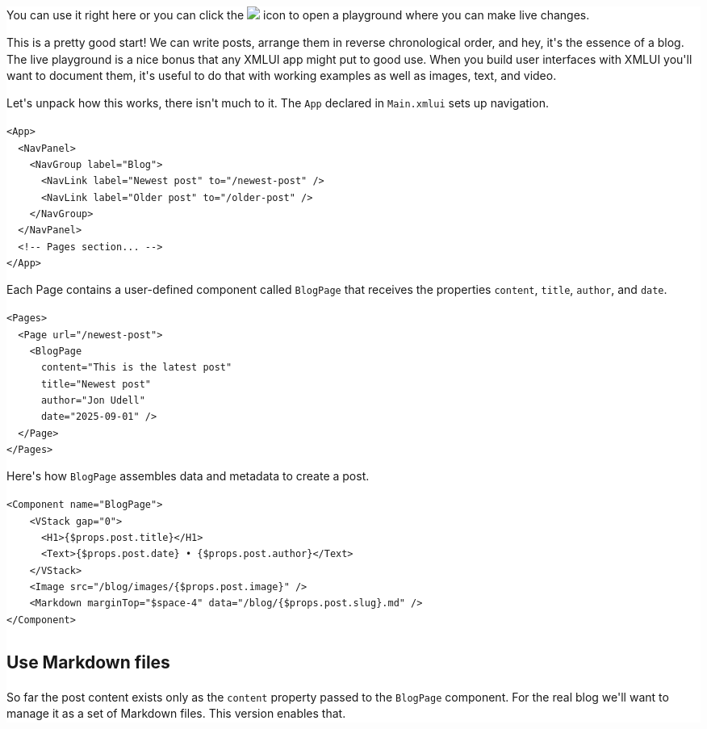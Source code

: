 You can use it right here or you can click the ![](/resources/pg-popout.svg) icon to open a playground where you can make live changes.

This is a pretty good start! We can write posts, arrange them in reverse chronological order, and hey, it's the essence of a blog. The live playground is a nice bonus that any XMLUI app might put to good use. When you build user interfaces with XMLUI you'll want to document them, it's useful to do that with working examples as well as images, text, and video.

Let's unpack how this works, there isn't much to it. The `App` declared in `Main.xmlui` sets up navigation.

```xmlui copy
<App>
  <NavPanel>
    <NavGroup label="Blog">
      <NavLink label="Newest post" to="/newest-post" />
      <NavLink label="Older post" to="/older-post" />
    </NavGroup>
  </NavPanel>
  <!-- Pages section... -->
</App>
```

Each Page contains a user-defined component called `BlogPage` that receives the properties `content`, `title`, `author`, and `date`.

```xmlui
<Pages>
  <Page url="/newest-post">
    <BlogPage
      content="This is the latest post"
      title="Newest post"
      author="Jon Udell"
      date="2025-09-01" />
  </Page>
</Pages>
```

Here's how `BlogPage` assembles data and metadata to create a post.

```xmlui /$props/
<Component name="BlogPage">
    <VStack gap="0">
      <H1>{$props.post.title}</H1>
      <Text>{$props.post.date} • {$props.post.author}</Text>
    </VStack>
    <Image src="/blog/images/{$props.post.image}" />
    <Markdown marginTop="$space-4" data="/blog/{$props.post.slug}.md" />
</Component>
```

## Use Markdown files

So far the post content exists only as the `content` property passed to the `BlogPage` component. For the real blog we'll want to manage it as a set of Markdown files. This version enables that.
